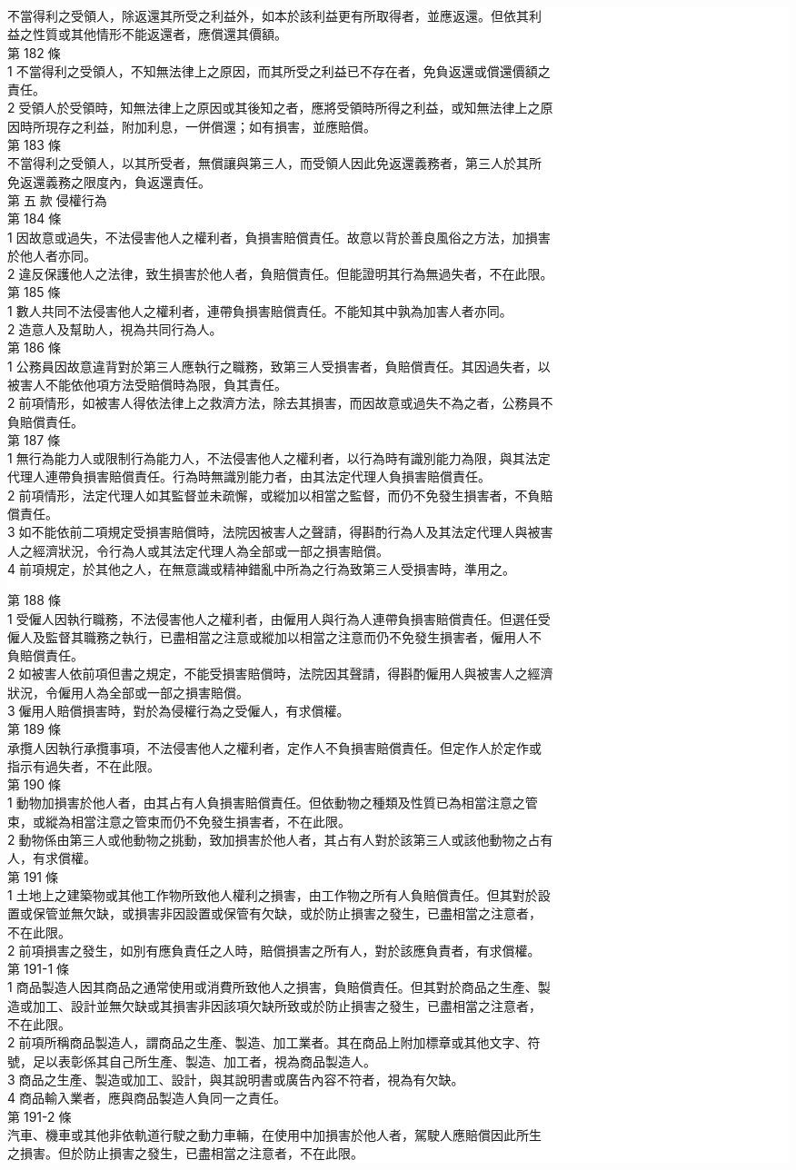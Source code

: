 
不當得利之受領人，除返還其所受之利益外，如本於該利益更有所取得者，並應返還。但依其利  
益之性質或其他情形不能返還者，應償還其價額。  
第 182 條  
1 不當得利之受領人，不知無法律上之原因，而其所受之利益已不存在者，免負返還或償還價額之  
責任。  
2 受領人於受領時，知無法律上之原因或其後知之者，應將受領時所得之利益，或知無法律上之原  
因時所現存之利益，附加利息，一併償還；如有損害，並應賠償。  
第 183 條  
不當得利之受領人，以其所受者，無償讓與第三人，而受領人因此免返還義務者，第三人於其所  
免返還義務之限度內，負返還責任。  
第 五 款 侵權行為  
第 184 條  
1 因故意或過失，不法侵害他人之權利者，負損害賠償責任。故意以背於善良風俗之方法，加損害  
於他人者亦同。  
2 違反保護他人之法律，致生損害於他人者，負賠償責任。但能證明其行為無過失者，不在此限。  
第 185 條  
1 數人共同不法侵害他人之權利者，連帶負損害賠償責任。不能知其中孰為加害人者亦同。  
2 造意人及幫助人，視為共同行為人。  
第 186 條  
1 公務員因故意違背對於第三人應執行之職務，致第三人受損害者，負賠償責任。其因過失者，以  
被害人不能依他項方法受賠償時為限，負其責任。  
2 前項情形，如被害人得依法律上之救濟方法，除去其損害，而因故意或過失不為之者，公務員不  
負賠償責任。  
第 187 條  
1 無行為能力人或限制行為能力人，不法侵害他人之權利者，以行為時有識別能力為限，與其法定  
代理人連帶負損害賠償責任。行為時無識別能力者，由其法定代理人負損害賠償責任。  
2 前項情形，法定代理人如其監督並未疏懈，或縱加以相當之監督，而仍不免發生損害者，不負賠  
償責任。  
3 如不能依前二項規定受損害賠償時，法院因被害人之聲請，得斟酌行為人及其法定代理人與被害  
人之經濟狀況，令行為人或其法定代理人為全部或一部之損害賠償。  
4 前項規定，於其他之人，在無意識或精神錯亂中所為之行為致第三人受損害時，準用之。  


第 188 條  
1 受僱人因執行職務，不法侵害他人之權利者，由僱用人與行為人連帶負損害賠償責任。但選任受  
僱人及監督其職務之執行，已盡相當之注意或縱加以相當之注意而仍不免發生損害者，僱用人不  
負賠償責任。  
2 如被害人依前項但書之規定，不能受損害賠償時，法院因其聲請，得斟酌僱用人與被害人之經濟  
狀況，令僱用人為全部或一部之損害賠償。  
3 僱用人賠償損害時，對於為侵權行為之受僱人，有求償權。  
第 189 條  
承攬人因執行承攬事項，不法侵害他人之權利者，定作人不負損害賠償責任。但定作人於定作或  
指示有過失者，不在此限。  
第 190 條  
1 動物加損害於他人者，由其占有人負損害賠償責任。但依動物之種類及性質已為相當注意之管  
束，或縱為相當注意之管束而仍不免發生損害者，不在此限。  
2 動物係由第三人或他動物之挑動，致加損害於他人者，其占有人對於該第三人或該他動物之占有  
人，有求償權。  
第 191 條  
1 土地上之建築物或其他工作物所致他人權利之損害，由工作物之所有人負賠償責任。但其對於設  
置或保管並無欠缺，或損害非因設置或保管有欠缺，或於防止損害之發生，已盡相當之注意者，  
不在此限。  
2 前項損害之發生，如別有應負責任之人時，賠償損害之所有人，對於該應負責者，有求償權。  
第 191-1 條  
1 商品製造人因其商品之通常使用或消費所致他人之損害，負賠償責任。但其對於商品之生產、製  
造或加工、設計並無欠缺或其損害非因該項欠缺所致或於防止損害之發生，已盡相當之注意者，  
不在此限。  
2 前項所稱商品製造人，謂商品之生產、製造、加工業者。其在商品上附加標章或其他文字、符  
號，足以表彰係其自己所生產、製造、加工者，視為商品製造人。  
3 商品之生產、製造或加工、設計，與其說明書或廣告內容不符者，視為有欠缺。  
4 商品輸入業者，應與商品製造人負同一之責任。  
第 191-2 條  
汽車、機車或其他非依軌道行駛之動力車輛，在使用中加損害於他人者，駕駛人應賠償因此所生  
之損害。但於防止損害之發生，已盡相當之注意者，不在此限。  